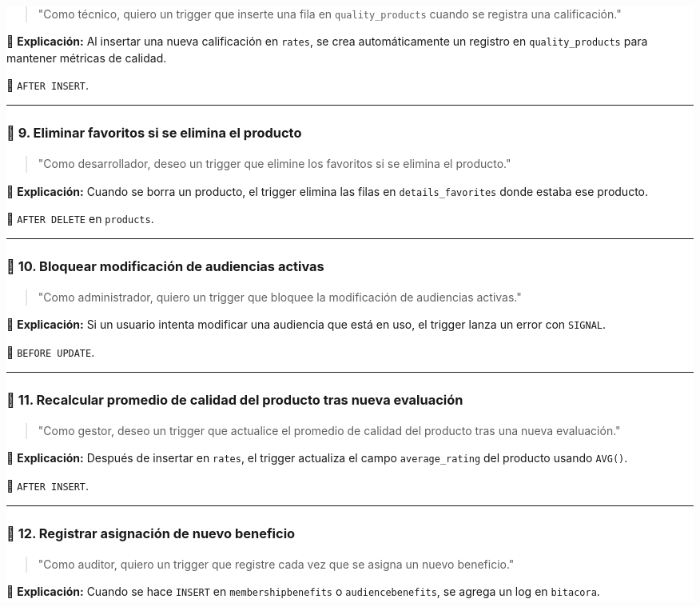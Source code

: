    > "Como técnico, quiero un trigger que inserte una fila en `quality_products` cuando se registra una calificación."

   🧠 **Explicación:**
    Al insertar una nueva calificación en `rates`, se crea automáticamente un registro en `quality_products` para mantener métricas de calidad.

   🔁 `AFTER INSERT`.

   ------

   ### 🔎 **9. Eliminar favoritos si se elimina el producto**

   > "Como desarrollador, deseo un trigger que elimine los favoritos si se elimina el producto."

   🧠 **Explicación:**
    Cuando se borra un producto, el trigger elimina las filas en `details_favorites` donde estaba ese producto.

   🔁 `AFTER DELETE` en `products`.

   ------

   ### 🔎 **10. Bloquear modificación de audiencias activas**

   > "Como administrador, quiero un trigger que bloquee la modificación de audiencias activas."

   🧠 **Explicación:**
    Si un usuario intenta modificar una audiencia que está en uso, el trigger lanza un error con `SIGNAL`.

   🔁 `BEFORE UPDATE`.

   ------

   ### 🔎 **11. Recalcular promedio de calidad del producto tras nueva evaluación**

   > "Como gestor, deseo un trigger que actualice el promedio de calidad del producto tras una nueva evaluación."

   🧠 **Explicación:**
    Después de insertar en `rates`, el trigger actualiza el campo `average_rating` del producto usando `AVG()`.

   🔁 `AFTER INSERT`.

   ------

   ### 🔎 **12. Registrar asignación de nuevo beneficio**

   > "Como auditor, quiero un trigger que registre cada vez que se asigna un nuevo beneficio."

   🧠 **Explicación:**
    Cuando se hace `INSERT` en `membershipbenefits` o `audiencebenefits`, se agrega un log en `bitacora`.
